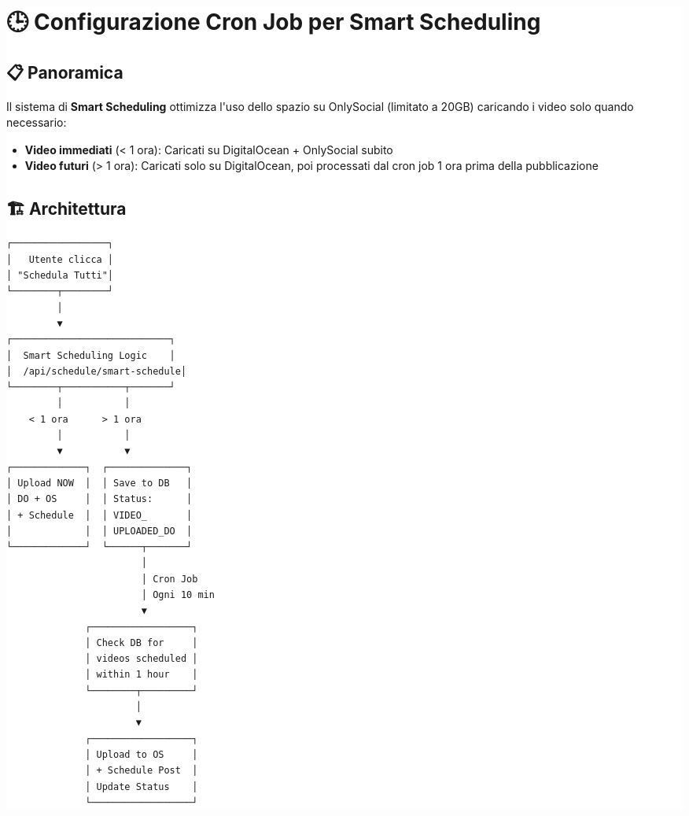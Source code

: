 # 🕒 Configurazione Cron Job per Smart Scheduling

## 📋 Panoramica

Il sistema di **Smart Scheduling** ottimizza l'uso dello spazio su OnlySocial (limitato a 20GB) caricando i video solo quando necessario:

- **Video immediati** (< 1 ora): Caricati su DigitalOcean + OnlySocial subito
- **Video futuri** (> 1 ora): Caricati solo su DigitalOcean, poi processati dal cron job 1 ora prima della pubblicazione

## 🏗️ Architettura

```
┌─────────────────┐
│   Utente clicca │
│ "Schedula Tutti"│
└────────┬────────┘
         │
         ▼
┌────────────────────────────┐
│  Smart Scheduling Logic    │
│  /api/schedule/smart-schedule│
└────────┬───────────┬───────┘
         │           │
    < 1 ora      > 1 ora
         │           │
         ▼           ▼
┌─────────────┐  ┌──────────────┐
│ Upload NOW  │  │ Save to DB   │
│ DO + OS     │  │ Status:      │
│ + Schedule  │  │ VIDEO_       │
│             │  │ UPLOADED_DO  │
└─────────────┘  └──────┬───────┘
                        │
                        │ Cron Job
                        │ Ogni 10 min
                        ▼
              ┌──────────────────┐
              │ Check DB for     │
              │ videos scheduled │
              │ within 1 hour    │
              └────────┬─────────┘
                       │
                       ▼
              ┌──────────────────┐
              │ Upload to OS     │
              │ + Schedule Post  │
              │ Update Status    │
              └──────────────────┘
```
